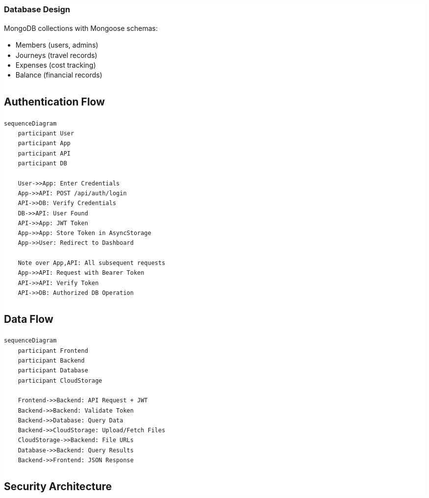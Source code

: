 ### Database Design

MongoDB collections with Mongoose schemas:
- Members (users, admins)
- Journeys (travel records)
- Expenses (cost tracking)
- Balance (financial records)

## Authentication Flow

```mermaid
sequenceDiagram
    participant User
    participant App
    participant API
    participant DB

    User->>App: Enter Credentials
    App->>API: POST /api/auth/login
    API->>DB: Verify Credentials
    DB->>API: User Found
    API->>App: JWT Token
    App->>App: Store Token in AsyncStorage
    App->>User: Redirect to Dashboard

    Note over App,API: All subsequent requests
    App->>API: Request with Bearer Token
    API->>API: Verify Token
    API->>DB: Authorized DB Operation
```

## Data Flow

```mermaid
sequenceDiagram
    participant Frontend
    participant Backend
    participant Database
    participant CloudStorage

    Frontend->>Backend: API Request + JWT
    Backend->>Backend: Validate Token
    Backend->>Database: Query Data
    Backend->>CloudStorage: Upload/Fetch Files
    CloudStorage->>Backend: File URLs
    Database->>Backend: Query Results
    Backend->>Frontend: JSON Response
```

## Security Architecture
